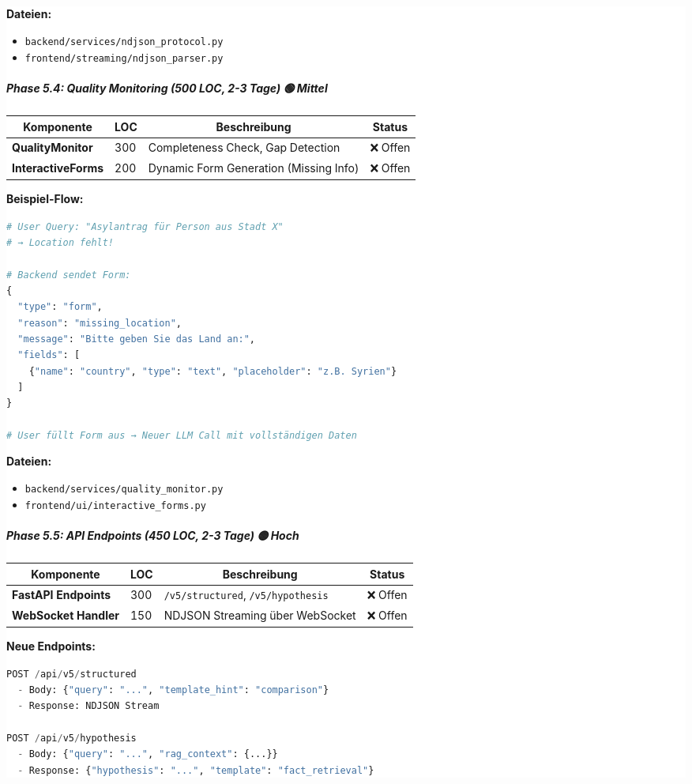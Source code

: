 **Dateien:**
- `backend/services/ndjson_protocol.py`
- `frontend/streaming/ndjson_parser.py`

##### Phase 5.4: Quality Monitoring (500 LOC, 2-3 Tage) 🟢 Mittel

| Komponente | LOC | Beschreibung | Status |
|-----------|-----|--------------|--------|
| **QualityMonitor** | 300 | Completeness Check, Gap Detection | ❌ Offen |
| **InteractiveForms** | 200 | Dynamic Form Generation (Missing Info) | ❌ Offen |

**Beispiel-Flow:**
```python
# User Query: "Asylantrag für Person aus Stadt X"
# → Location fehlt!

# Backend sendet Form:
{
  "type": "form",
  "reason": "missing_location",
  "message": "Bitte geben Sie das Land an:",
  "fields": [
    {"name": "country", "type": "text", "placeholder": "z.B. Syrien"}
  ]
}

# User füllt Form aus → Neuer LLM Call mit vollständigen Daten
```

**Dateien:**
- `backend/services/quality_monitor.py`
- `frontend/ui/interactive_forms.py`

##### Phase 5.5: API Endpoints (450 LOC, 2-3 Tage) 🟡 Hoch

| Komponente | LOC | Beschreibung | Status |
|-----------|-----|--------------|--------|
| **FastAPI Endpoints** | 300 | `/v5/structured`, `/v5/hypothesis` | ❌ Offen |
| **WebSocket Handler** | 150 | NDJSON Streaming über WebSocket | ❌ Offen |

**Neue Endpoints:**
```python
POST /api/v5/structured
  - Body: {"query": "...", "template_hint": "comparison"}
  - Response: NDJSON Stream

POST /api/v5/hypothesis
  - Body: {"query": "...", "rag_context": {...}}
  - Response: {"hypothesis": "...", "template": "fact_retrieval"}
```
